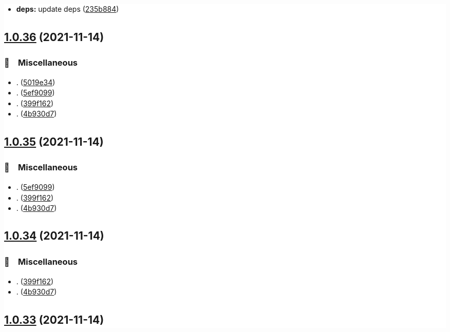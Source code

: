 * **deps:** update deps ([235b884](https://github.com/bluelovers/ws-regexp/commit/235b8842993c00bfcc75c0699e32cd7f2f54706f))





## [1.0.36](https://github.com/bluelovers/ws-regexp/compare/regexp-range@1.0.31...regexp-range@1.0.36) (2021-11-14)


### 🔖　Miscellaneous

* . ([5019e34](https://github.com/bluelovers/ws-regexp/commit/5019e34c0a6180b297865180efde3d422b232bcd))
* . ([5ef9099](https://github.com/bluelovers/ws-regexp/commit/5ef909929c3ff70488308ef59f1cc4f933fed9ab))
* . ([399f162](https://github.com/bluelovers/ws-regexp/commit/399f162173a9c78e66629d44e08473e750f99cd0))
* . ([4b930d7](https://github.com/bluelovers/ws-regexp/commit/4b930d7ac02ef91a014bb8c3d354707519574d87))





## [1.0.35](https://github.com/bluelovers/ws-regexp/compare/regexp-range@1.0.31...regexp-range@1.0.35) (2021-11-14)


### 🔖　Miscellaneous

* . ([5ef9099](https://github.com/bluelovers/ws-regexp/commit/5ef909929c3ff70488308ef59f1cc4f933fed9ab))
* . ([399f162](https://github.com/bluelovers/ws-regexp/commit/399f162173a9c78e66629d44e08473e750f99cd0))
* . ([4b930d7](https://github.com/bluelovers/ws-regexp/commit/4b930d7ac02ef91a014bb8c3d354707519574d87))





## [1.0.34](https://github.com/bluelovers/ws-regexp/compare/regexp-range@1.0.31...regexp-range@1.0.34) (2021-11-14)


### 🔖　Miscellaneous

* . ([399f162](https://github.com/bluelovers/ws-regexp/commit/399f162173a9c78e66629d44e08473e750f99cd0))
* . ([4b930d7](https://github.com/bluelovers/ws-regexp/commit/4b930d7ac02ef91a014bb8c3d354707519574d87))





## [1.0.33](https://github.com/bluelovers/ws-regexp/compare/regexp-range@1.0.31...regexp-range@1.0.33) (2021-11-14)
